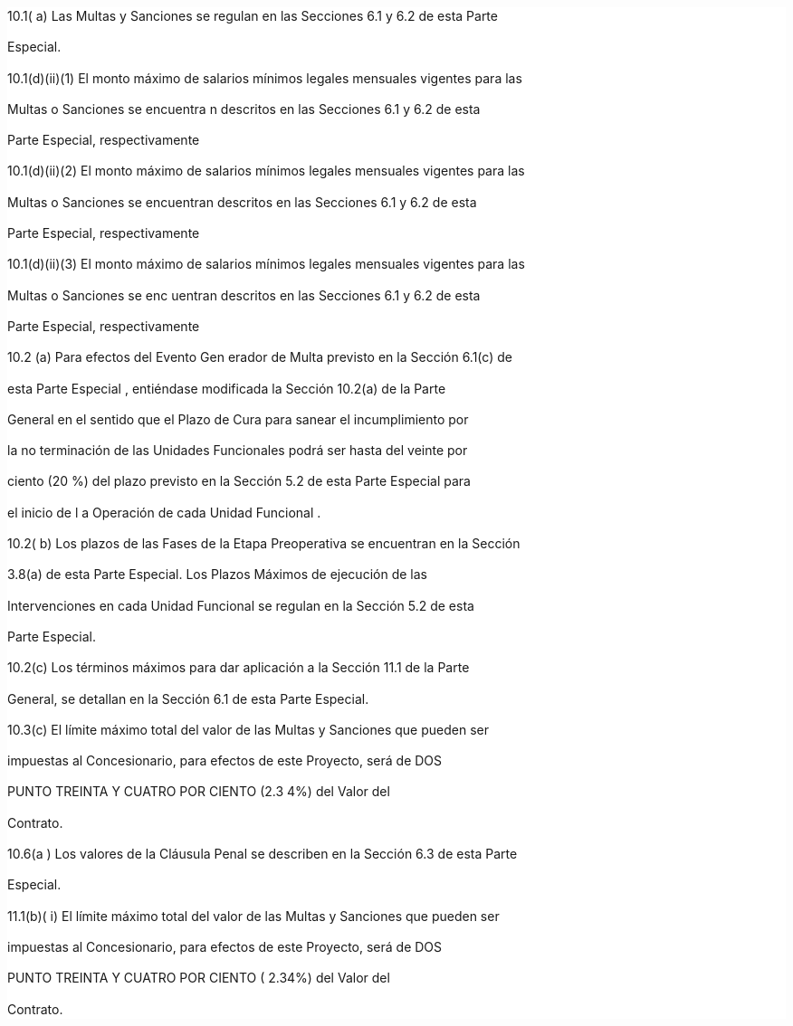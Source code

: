 10.1( a) Las Multas y Sanciones se regulan  en las Secciones 6.1 y 6.2 de esta Parte

Especial.

10.1(d)(ii)(1)  El monto máximo de salarios mínimos legales mensuales vigentes para las

Multas o Sanciones se encuentra n descritos en las Secciones 6.1 y 6.2 de esta

Parte Especial, respectivamente

10.1(d)(ii)(2)  El monto máximo de salarios mínimos legales mensuales vigentes para las

Multas o Sanciones se encuentran descritos en las Secciones 6.1 y 6.2 de esta

Parte Especial, respectivamente

10.1(d)(ii)(3)  El monto máximo de salarios mínimos legales mensuales vigentes para las

Multas o Sanciones se enc uentran descritos en las Secciones 6.1 y 6.2 de esta

Parte Especial, respectivamente

10.2 (a) Para efectos del Evento Gen erador de Multa previsto  en la Sección 6.1(c)  de

esta Parte Especial , entiéndase modificada la Sección 10.2(a) de la Parte

General en el sentido que el Plazo  de Cura para sanear el incumplimiento por

la no terminación de las Unidades Funcionales podrá ser hasta del veinte por

ciento (20 %) del plazo previsto  en la Sección 5.2 de esta Parte Especial  para

el inicio de l a Operación de cada Unidad Funcional .

10.2( b) Los plazos  de las Fases de la Etapa Preoperativa  se encuentran  en la Sección

3.8(a)  de esta Parte Especial. Los Plazos Máximos de ejecución de las

Intervenciones en cada Unidad Funcional se regulan en la Sección 5.2 de esta

Parte Especial.

10.2(c) Los términos máximos para dar aplicación a la Sección 11.1 de la Parte

General, se detallan en la Sección 6.1 de esta Parte Especial.

10.3(c) El límite máximo total del valor de las Multas y Sanciones que pueden ser

impuestas al Concesionario, para efectos de este Proyecto, será de DOS

PUNTO TREINTA Y CUATRO POR CIENTO (2.3 4%) del Valor del

Contrato.

10.6(a ) Los valores de la Cláusula Penal se describen en la Sección 6.3 de esta Parte

Especial.

11.1(b)( i) El límite máximo total del valor de las Multas y Sanciones que pueden ser

impuestas al  Concesionario, para efectos de este Proyecto, será de DOS

PUNTO TREINTA Y CUATRO  POR CIENTO ( 2.34%) del Valor del

Contrato.
